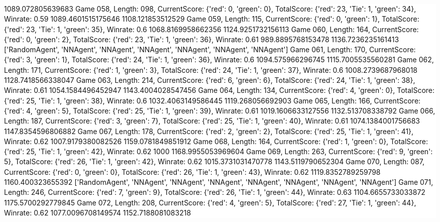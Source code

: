 1089.072805639683
Game 058, Length: 098,      CurrentScore: {'red': 0, 'green': 0},      TotalScore: {'red': 23, 'Tie': 1, 'green': 34},  Winrate: 0.59
1089.4601515175646
1108.121853512529
Game 059, Length: 115,      CurrentScore: {'red': 0, 'green': 1},      TotalScore: {'red': 23, 'Tie': 1, 'green': 35},  Winrate: 0.6
1068.8169958662356
1124.9251732156113
Game 060, Length: 164,      CurrentScore: {'red': 0, 'green': 2},      TotalScore: {'red': 23, 'Tie': 1, 'green': 36},  Winrate: 0.61
989.8895768153478
1136.7236235161413
['RandomAgent', 'NNAgent', 'NNAgent', 'NNAgent', 'NNAgent', 'NNAgent', 'NNAgent']
Game 061, Length: 170,      CurrentScore: {'red': 3, 'green': 1},      TotalScore: {'red': 24, 'Tie': 1, 'green': 36},  Winrate: 0.6
1094.575966296745
1115.7005535560281
Game 062, Length: 171,      CurrentScore: {'red': 1, 'green': 3},      TotalScore: {'red': 24, 'Tie': 1, 'green': 37},  Winrate: 0.6
1008.2739687968018
1128.7418566338047
Game 063, Length: 214,      CurrentScore: {'red': 6, 'green': 6},      TotalScore: {'red': 24, 'Tie': 1, 'green': 38},  Winrate: 0.61
1054.1584496452947
1143.4004028547456
Game 064, Length: 134,      CurrentScore: {'red': 4, 'green': 0},      TotalScore: {'red': 25, 'Tie': 1, 'green': 38},  Winrate: 0.6
1032.4063149586445
1119.268056692903
Game 065, Length: 166,      CurrentScore: {'red': 4, 'green': 5},      TotalScore: {'red': 25, 'Tie': 1, 'green': 39},  Winrate: 0.61
1019.1606633127556
1132.513708338792
Game 066, Length: 187,      CurrentScore: {'red': 3, 'green': 7},      TotalScore: {'red': 25, 'Tie': 1, 'green': 40},  Winrate: 0.61
1074.1384001756683
1147.8354596806882
Game 067, Length: 178,      CurrentScore: {'red': 2, 'green': 2},      TotalScore: {'red': 25, 'Tie': 1, 'green': 41},  Winrate: 0.62
1007.9179380082526
1159.0781849851912
Game 068, Length: 164,      CurrentScore: {'red': 1, 'green': 0},      TotalScore: {'red': 25, 'Tie': 1, 'green': 42},  Winrate: 0.62
1000
1168.9955053969604
Game 069, Length: 263,      CurrentScore: {'red': 9, 'green': 5},      TotalScore: {'red': 26, 'Tie': 1, 'green': 42},  Winrate: 0.62
1015.3731031470778
1143.5119790652304
Game 070, Length: 087,      CurrentScore: {'red': 0, 'green': 0},      TotalScore: {'red': 26, 'Tie': 1, 'green': 43},  Winrate: 0.62
1119.8352789259798
1160.400323655392
['RandomAgent', 'NNAgent', 'NNAgent', 'NNAgent', 'NNAgent', 'NNAgent', 'NNAgent', 'NNAgent']
Game 071, Length: 246,      CurrentScore: {'red': 7, 'green': 9},      TotalScore: {'red': 26, 'Tie': 1, 'green': 44},  Winrate: 0.63
1104.6655733033872
1175.5700292779845
Game 072, Length: 208,      CurrentScore: {'red': 4, 'green': 5},      TotalScore: {'red': 27, 'Tie': 1, 'green': 44},  Winrate: 0.62
1077.0096708149574
1152.7188081083218